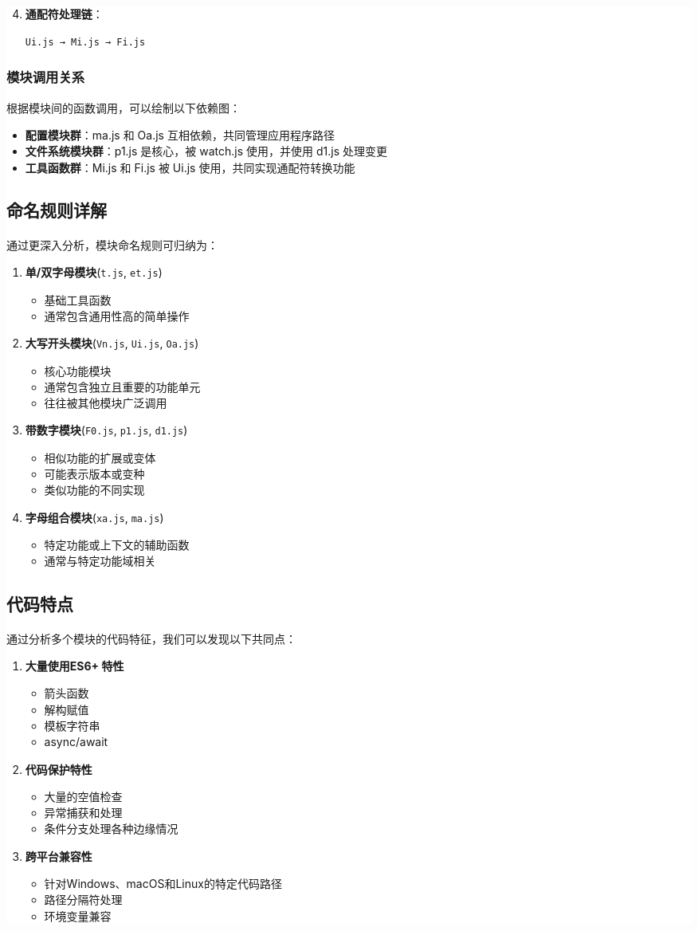 4. **通配符处理链**：
   ```
   Ui.js → Mi.js → Fi.js
   ```

### 模块调用关系

根据模块间的函数调用，可以绘制以下依赖图：

- **配置模块群**：ma.js 和 Oa.js 互相依赖，共同管理应用程序路径
- **文件系统模块群**：p1.js 是核心，被 watch.js 使用，并使用 d1.js 处理变更
- **工具函数群**：Mi.js 和 Fi.js 被 Ui.js 使用，共同实现通配符转换功能

## 命名规则详解

通过更深入分析，模块命名规则可归纳为：

1. **单/双字母模块**(`t.js`, `et.js`) 
   - 基础工具函数
   - 通常包含通用性高的简单操作

2. **大写开头模块**(`Vn.js`, `Ui.js`, `Oa.js`) 
   - 核心功能模块
   - 通常包含独立且重要的功能单元
   - 往往被其他模块广泛调用

3. **带数字模块**(`F0.js`, `p1.js`, `d1.js`) 
   - 相似功能的扩展或变体
   - 可能表示版本或变种
   - 类似功能的不同实现

4. **字母组合模块**(`xa.js`, `ma.js`) 
   - 特定功能或上下文的辅助函数
   - 通常与特定功能域相关

## 代码特点

通过分析多个模块的代码特征，我们可以发现以下共同点：

1. **大量使用ES6+ 特性**
   - 箭头函数
   - 解构赋值
   - 模板字符串
   - async/await

2. **代码保护特性**
   - 大量的空值检查
   - 异常捕获和处理
   - 条件分支处理各种边缘情况

3. **跨平台兼容性**
   - 针对Windows、macOS和Linux的特定代码路径
   - 路径分隔符处理
   - 环境变量兼容
